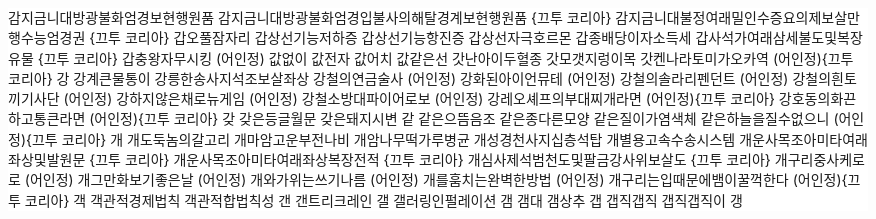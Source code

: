 감지금니대방광불화엄경보현행원품
감지금니대방광불화엄경입불사의해탈경계보현행원품  {끄투 코리아}
감지금니대불정여래밀인수증요의제보살만행수능엄경권  {끄투 코리아}
갑오풀잠자리
갑상선기능저하증
갑상선기능항진증
갑상선자극호르몬
갑종배당이자소득세
갑사석가여래삼세불도및복장유물  {끄투 코리아}
갑충왕자무시킹  (어인정)
값없이
값전자
값어치
값같은선
갓난아이두혈종
갓모갯지렁이목
갓켄나라토미가오카역  (어인정){끄투 코리아}
강 
강계큰물통이
강릉한송사지석조보살좌상
강철의연금술사  (어인정)
강화된아이언뮤테  (어인정)
강철의솔라리펜던트  (어인정)
강철의흰토끼기사단  (어인정)
강하지않은채로뉴게임  (어인정)
강철소방대파이어로보  (어인정)
강레오셰프의부대찌개라면  (어인정){끄투 코리아}
강호동의화끈하고통큰라면  (어인정){끄투 코리아}
갖 
갖은등글월문
갖은돼지시변
같 
같은으뜸음조
같은종다른모양
같은질이가염색체
같은하늘을질수없으니  (어인정){끄투 코리아}
개 
개도둑놈의갈고리
개마암고운부전나비
개암나무떡가루병균
개성경천사지십층석탑
개별용고속수송시스템
개운사목조아미타여래좌상및발원문  {끄투 코리아}
개운사목조아미타여래좌상복장전적  {끄투 코리아}
개심사제석범천도및팔금강사위보살도  {끄투 코리아}
개구리중사케로로  (어인정)
개그만화보기좋은날  (어인정)
개와가위는쓰기나름  (어인정)
개를훔치는완벽한방법  (어인정)
개구리는입때문에뱀이꿀꺽한다  (어인정){끄투 코리아}
객 
객관적경제법칙
객관적합법칙성
갠 
갠트리크레인
갤 
갤러링인펄레이션
갬 
갬대
갬상추
갭 
갭직갭직
갭직갭직이
갱 